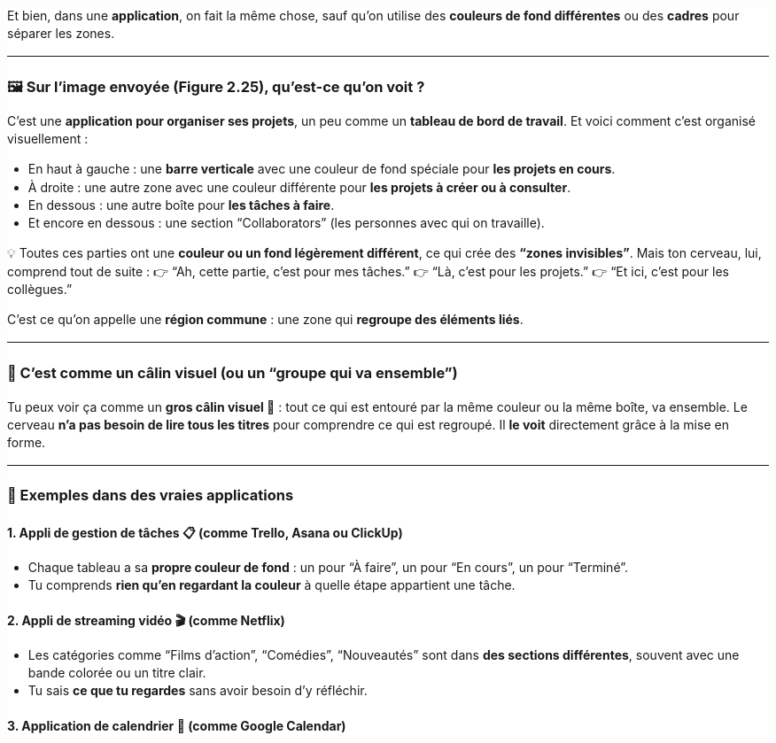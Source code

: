 Et bien, dans une **application**, on fait la même chose, sauf qu’on utilise des **couleurs de fond différentes** ou des **cadres** pour séparer les zones.

---

### 🖼️ Sur l’image envoyée (Figure 2.25), qu’est-ce qu’on voit ?

C’est une **application pour organiser ses projets**, un peu comme un **tableau de bord de travail**. Et voici comment c’est organisé visuellement :

* En haut à gauche : une **barre verticale** avec une couleur de fond spéciale pour **les projets en cours**.
* À droite : une autre zone avec une couleur différente pour **les projets à créer ou à consulter**.
* En dessous : une autre boîte pour **les tâches à faire**.
* Et encore en dessous : une section “Collaborators” (les personnes avec qui on travaille).

💡 Toutes ces parties ont une **couleur ou un fond légèrement différent**, ce qui crée des **“zones invisibles”**.
Mais ton cerveau, lui, comprend tout de suite :
👉 “Ah, cette partie, c’est pour mes tâches.”
👉 “Là, c’est pour les projets.”
👉 “Et ici, c’est pour les collègues.”

C’est ce qu’on appelle une **région commune** : une zone qui **regroupe des éléments liés**.

---

### 🤝 C’est comme un câlin visuel (ou un “groupe qui va ensemble”)

Tu peux voir ça comme un **gros câlin visuel 🧸** : tout ce qui est entouré par la même couleur ou la même boîte, va ensemble.
Le cerveau **n’a pas besoin de lire tous les titres** pour comprendre ce qui est regroupé. Il **le voit** directement grâce à la mise en forme.

---

### 📱 Exemples dans des vraies applications

#### 1. **Appli de gestion de tâches** 📋 (comme Trello, Asana ou ClickUp)

* Chaque tableau a sa **propre couleur de fond** : un pour “À faire”, un pour “En cours”, un pour “Terminé”.
* Tu comprends **rien qu’en regardant la couleur** à quelle étape appartient une tâche.

#### 2. **Appli de streaming vidéo** 🎬 (comme Netflix)

* Les catégories comme “Films d’action”, “Comédies”, “Nouveautés” sont dans **des sections différentes**, souvent avec une bande colorée ou un titre clair.
* Tu sais **ce que tu regardes** sans avoir besoin d’y réfléchir.

#### 3. **Application de calendrier** 📆 (comme Google Calendar)
